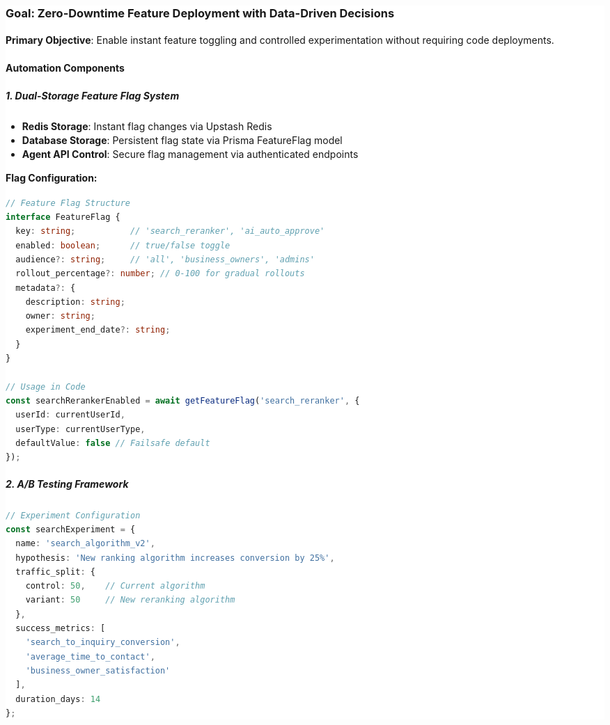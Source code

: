 ### **Goal**: Zero-Downtime Feature Deployment with Data-Driven Decisions  
**Primary Objective**: Enable instant feature toggling and controlled experimentation without requiring code deployments.

#### **Automation Components**

##### **1. Dual-Storage Feature Flag System**
- **Redis Storage**: Instant flag changes via Upstash Redis
- **Database Storage**: Persistent flag state via Prisma FeatureFlag model
- **Agent API Control**: Secure flag management via authenticated endpoints

**Flag Configuration:**
```typescript
// Feature Flag Structure
interface FeatureFlag {
  key: string;           // 'search_reranker', 'ai_auto_approve' 
  enabled: boolean;      // true/false toggle
  audience?: string;     // 'all', 'business_owners', 'admins'
  rollout_percentage?: number; // 0-100 for gradual rollouts
  metadata?: {
    description: string;
    owner: string;
    experiment_end_date?: string;
  }
}

// Usage in Code
const searchRerankerEnabled = await getFeatureFlag('search_reranker', {
  userId: currentUserId,
  userType: currentUserType,
  defaultValue: false // Failsafe default
});
```

##### **2. A/B Testing Framework**
```typescript
// Experiment Configuration
const searchExperiment = {
  name: 'search_algorithm_v2',
  hypothesis: 'New ranking algorithm increases conversion by 25%',
  traffic_split: {
    control: 50,    // Current algorithm
    variant: 50     // New reranking algorithm  
  },
  success_metrics: [
    'search_to_inquiry_conversion',
    'average_time_to_contact',
    'business_owner_satisfaction'
  ],
  duration_days: 14
};
```
